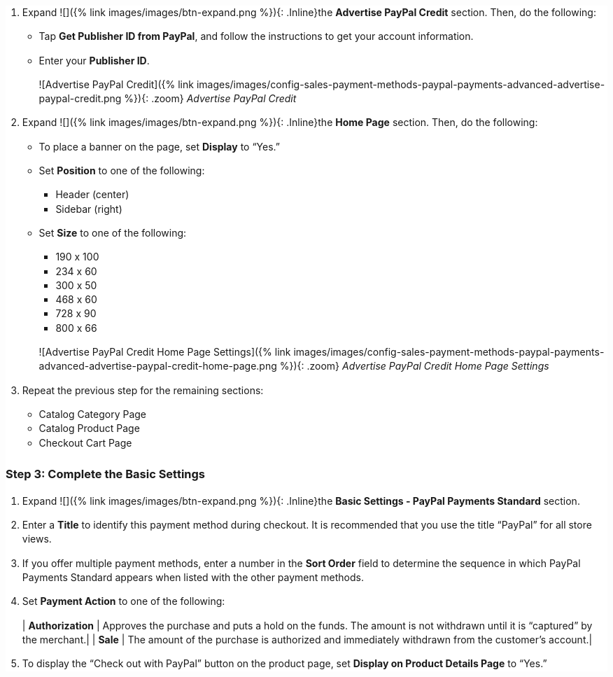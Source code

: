 1. Expand ![]({% link images/images/btn-expand.png %}){: .Inline}the **Advertise PayPal Credit** section. Then, do the following:

   - Tap **Get Publisher ID from PayPal**, and follow the instructions to get your account information.

   - Enter your **Publisher ID**.

     ![Advertise PayPal Credit]({% link images/images/config-sales-payment-methods-paypal-payments-advanced-advertise-paypal-credit.png %}){: .zoom}
     _Advertise PayPal Credit_

1. Expand ![]({% link images/images/btn-expand.png %}){: .Inline}the **Home Page** section. Then, do the following:

   - To place a banner on the page, set **Display** to “Yes.”

   - Set **Position** to one of the following:

     - Header (center)
     - Sidebar (right)

   - Set **Size** to one of the following:

     - 190 x 100
     - 234 x 60
     - 300 x 50
     - 468 x 60
     - 728 x 90
     - 800 x 66

     ![Advertise PayPal Credit Home Page Settings]({% link images/images/config-sales-payment-methods-paypal-payments-advanced-advertise-paypal-credit-home-page.png %}){: .zoom}
     _Advertise PayPal Credit Home Page Settings_

1. Repeat the previous step for the remaining sections:

   - Catalog Category Page
   - Catalog Product Page
   - Checkout Cart Page

### Step 3: Complete the Basic Settings

1. Expand ![]({% link images/images/btn-expand.png %}){: .Inline}the **Basic Settings - PayPal Payments Standard** section.

1. Enter a **Title** to identify this payment method during checkout. It is recommended that you use the title “PayPal” for all store views.

1. If you offer multiple payment methods, enter a number in the **Sort Order** field to determine the sequence in which PayPal Payments Standard appears when listed with the other payment methods.

1. Set **Payment Action** to one of the following:

   | **Authorization** | Approves the purchase and puts a hold on the funds. The amount is not withdrawn until it is “captured” by the merchant.|
   | **Sale** | The amount of the purchase is authorized and immediately withdrawn from the customer’s account.|

1. To display the “Check out with PayPal” button on the product page, set **Display on Product Details Page** to “Yes.”
